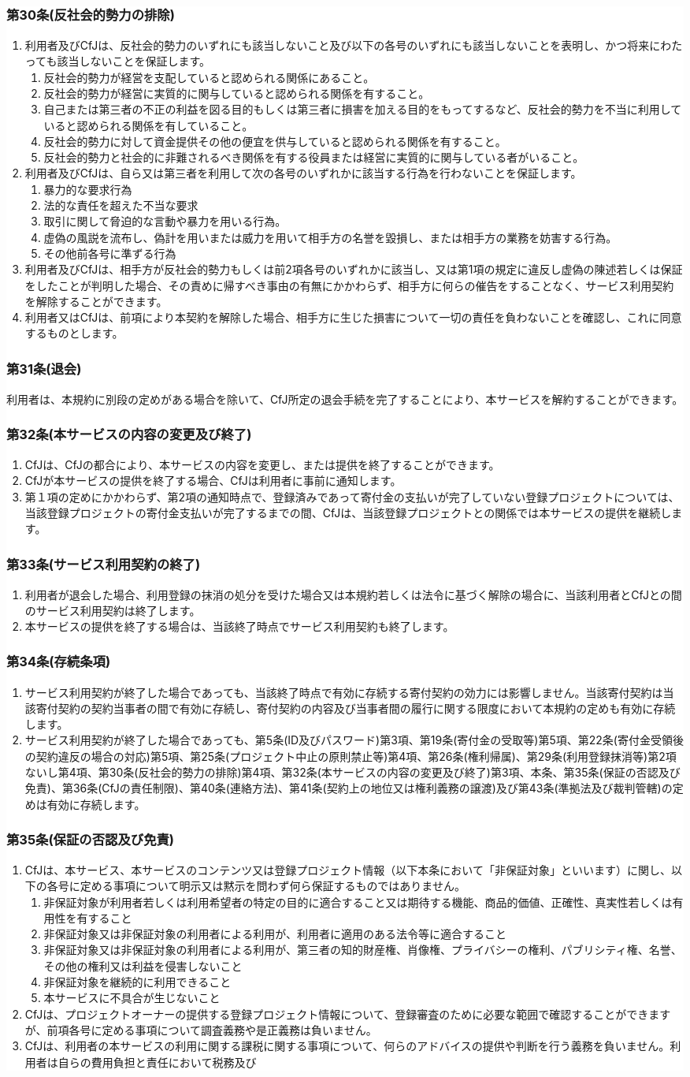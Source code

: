 ### 第30条(反社会的勢力の排除)

1. 利用者及びCfJは、反社会的勢力のいずれにも該当しないこと及び以下の各号のいずれにも該当しないことを表明し、かつ将来にわたっても該当しないことを保証します。
    1. 反社会的勢力が経営を支配していると認められる関係にあること。
    2. 反社会的勢力が経営に実質的に関与していると認められる関係を有すること。
    3. 自己または第三者の不正の利益を図る目的もしくは第三者に損害を加える目的をもってするなど、反社会的勢力を不当に利用していると認められる関係を有していること。
    4. 反社会的勢力に対して資金提供その他の便宜を供与していると認められる関係を有すること。
    5. 反社会的勢力と社会的に非難されるべき関係を有する役員または経営に実質的に関与している者がいること。
2. 利用者及びCfJは、自ら又は第三者を利用して次の各号のいずれかに該当する行為を行わないことを保証します。
    1. 暴力的な要求行為
    2. 法的な責任を超えた不当な要求
    3. 取引に関して脅迫的な言動や暴力を用いる行為。
    4. 虚偽の風説を流布し、偽計を用いまたは威力を用いて相手方の名誉を毀損し、または相手方の業務を妨害する行為。
    5. その他前各号に準ずる行為
3. 利用者及びCfJは、相手方が反社会的勢力もしくは前2項各号のいずれかに該当し、又は第1項の規定に違反し虚偽の陳述若しくは保証をしたことが判明した場合、その責めに帰すべき事由の有無にかかわらず、相手方に何らの催告をすることなく、サービス利用契約を解除することができます。
4. 利用者又はCfJは、前項により本契約を解除した場合、相手方に生じた損害について一切の責任を負わないことを確認し、これに同意するものとします。

### 第31条(退会)

利用者は、本規約に別段の定めがある場合を除いて、CfJ所定の退会手続を完了することにより、本サービスを解約することができます。

### 第32条(本サービスの内容の変更及び終了)

1. CfJは、CfJの都合により、本サービスの内容を変更し、または提供を終了することができます。
2. CfJが本サービスの提供を終了する場合、CfJは利用者に事前に通知します。
3. 第１項の定めにかかわらず、第2項の通知時点で、登録済みであって寄付金の支払いが完了していない登録プロジェクトについては、当該登録プロジェクトの寄付金支払いが完了するまでの間、CfJは、当該登録プロジェクトとの関係では本サービスの提供を継続します。

### 第33条(サービス利用契約の終了)

1. 利用者が退会した場合、利用登録の抹消の処分を受けた場合又は本規約若しくは法令に基づく解除の場合に、当該利用者とCfJとの間のサービス利用契約は終了します。
2. 本サービスの提供を終了する場合は、当該終了時点でサービス利用契約も終了します。

### 第34条(存続条項)

1. サービス利用契約が終了した場合であっても、当該終了時点で有効に存続する寄付契約の効力には影響しません。当該寄付契約は当該寄付契約の契約当事者の間で有効に存続し、寄付契約の内容及び当事者間の履行に関する限度において本規約の定めも有効に存続します。
2. サービス利用契約が終了した場合であっても、第5条(ID及びパスワード)第3項、第19条(寄付金の受取等)第5項、第22条(寄付金受領後の契約違反の場合の対応)第5項、第25条(プロジェクト中止の原則禁止等)第4項、第26条(権利帰属)、第29条(利用登録抹消等)第2項ないし第4項、第30条(反社会的勢力の排除)第4項、第32条(本サービスの内容の変更及び終了)第3項、本条、第35条(保証の否認及び免責)、第36条(CfJの責任制限)、第40条(連絡方法)、第41条(契約上の地位又は権利義務の譲渡)及び第43条(準拠法及び裁判管轄)の定めは有効に存続します。

### 第35条(保証の否認及び免責)

1. CfJは、本サービス、本サービスのコンテンツ又は登録プロジェクト情報（以下本条において「非保証対象」といいます）に関し、以下の各号に定める事項について明示又は黙示を問わず何ら保証するものではありません。
    1. 非保証対象が利用者若しくは利用希望者の特定の目的に適合すること又は期待する機能、商品的価値、正確性、真実性若しくは有用性を有すること
    2. 非保証対象又は非保証対象の利用者による利用が、利用者に適用のある法令等に適合すること
    3. 非保証対象又は非保証対象の利用者による利用が、第三者の知的財産権、肖像権、プライバシーの権利、パブリシティ権、名誉、その他の権利又は利益を侵害しないこと
    4. 非保証対象を継続的に利用できること
    5. 本サービスに不具合が生じないこと
2. CfJは、プロジェクトオーナーの提供する登録プロジェクト情報について、登録審査のために必要な範囲で確認することができますが、前項各号に定める事項について調査義務や是正義務は負いません。
3. CfJは、利用者の本サービスの利用に関する課税に関する事項について、何らのアドバイスの提供や判断を行う義務を負いません。利用者は自らの費用負担と責任において税務及び
